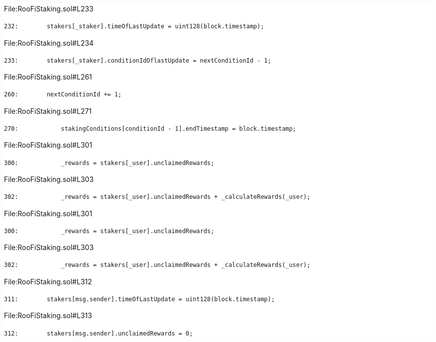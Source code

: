 

File:RooFiStaking.sol#L233
```solidity
232:        stakers[_staker].timeOfLastUpdate = uint128(block.timestamp);
``` 



File:RooFiStaking.sol#L234
```solidity
233:        stakers[_staker].conditionIdOflastUpdate = nextConditionId - 1;
``` 



File:RooFiStaking.sol#L261
```solidity
260:        nextConditionId += 1;
``` 



File:RooFiStaking.sol#L271
```solidity
270:            stakingConditions[conditionId - 1].endTimestamp = block.timestamp;
``` 



File:RooFiStaking.sol#L301
```solidity
300:            _rewards = stakers[_user].unclaimedRewards;
``` 



File:RooFiStaking.sol#L303
```solidity
302:            _rewards = stakers[_user].unclaimedRewards + _calculateRewards(_user);
``` 



File:RooFiStaking.sol#L301
```solidity
300:            _rewards = stakers[_user].unclaimedRewards;
``` 



File:RooFiStaking.sol#L303
```solidity
302:            _rewards = stakers[_user].unclaimedRewards + _calculateRewards(_user);
``` 



File:RooFiStaking.sol#L312
```solidity
311:        stakers[msg.sender].timeOfLastUpdate = uint128(block.timestamp);
``` 



File:RooFiStaking.sol#L313
```solidity
312:        stakers[msg.sender].unclaimedRewards = 0;
``` 
